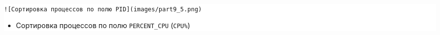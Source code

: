     ![Сортировка процессов по полю PID](images/part9_5.png)

* Сортировка процессов по полю `PERCENT_CPU` (`CPU%`)
